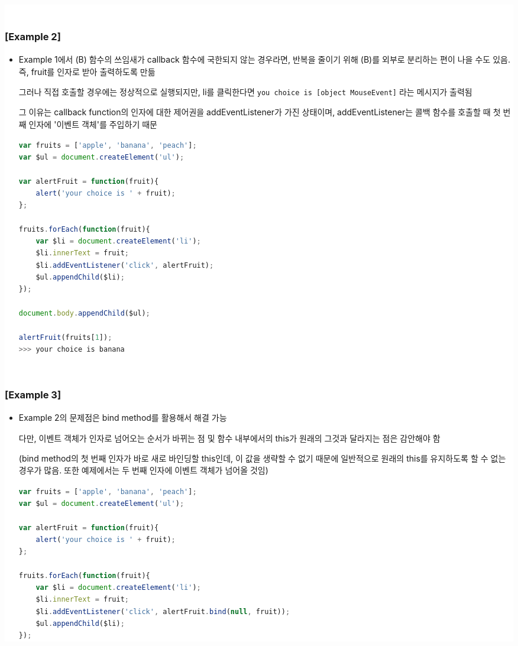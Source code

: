 <br>

### [Example 2]

- Example 1에서 (B) 함수의 쓰임새가 callback 함수에 국한되지 않는 경우라면, 반복을 줄이기 위해 (B)를 외부로 분리하는 편이 나을 수도 있음. 즉, fruit를 인자로 받아 출력하도록 만듦

    그러나 직접 호출할 경우에는 정상적으로 실행되지만, li를 클릭한다면 `you choice is [object MouseEvent]` 라는 메시지가 출력됨

    그 이유는 callback function의 인자에 대한 제어권을 addEventListener가 가진 상태이며, addEventListener는 콜백 함수를 호출할 때 첫 번째 인자에 '이벤트 객체'를 주입하기 때문

    ```jsx
    var fruits = ['apple', 'banana', 'peach'];
    var $ul = document.createElement('ul');

    var alertFruit = function(fruit){
        alert('your choice is ' + fruit);
    };

    fruits.forEach(function(fruit){
        var $li = document.createElement('li');
        $li.innerText = fruit;
        $li.addEventListener('click', alertFruit);
        $ul.appendChild($li);
    });

    document.body.appendChild($ul);

    alertFruit(fruits[1]);
    >>> your choice is banana
    ```

<br>

### [Example 3]

- Example 2의 문제점은 bind method를 활용해서 해결 가능

    다만, 이벤트 객체가 인자로 넘어오는 순서가 바뀌는 점 및 함수 내부에서의 this가 원래의 그것과 달라지는 점은 감안해야 함

    (bind method의 첫 번째 인자가 바로 새로 바인딩할 this인데, 이 값을 생략할 수 없기 때문에 일반적으로 원래의 this를 유지하도록 할 수 없는 경우가 많음. 또한 예제에서는 두 번째 인자에 이벤트 객체가 넘어올 것임)

    ```jsx
    var fruits = ['apple', 'banana', 'peach'];
    var $ul = document.createElement('ul');

    var alertFruit = function(fruit){
        alert('your choice is ' + fruit);
    };

    fruits.forEach(function(fruit){
        var $li = document.createElement('li');
        $li.innerText = fruit;
        $li.addEventListener('click', alertFruit.bind(null, fruit));
        $ul.appendChild($li);
    });
